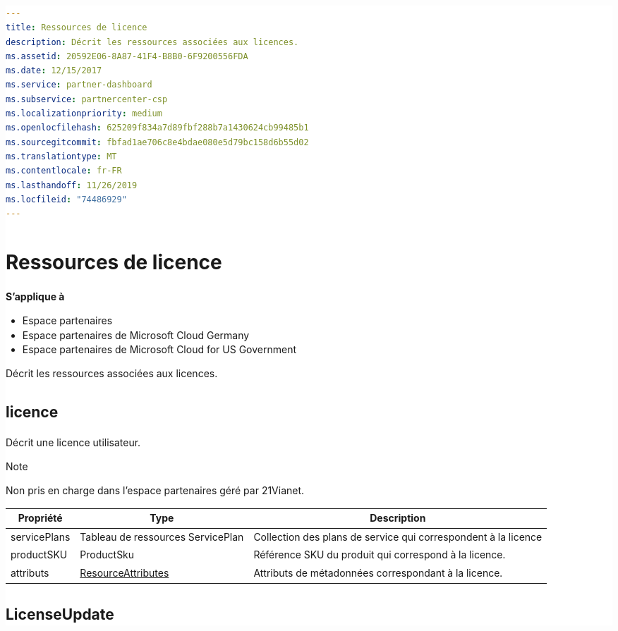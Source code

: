 ```yaml
---
title: Ressources de licence
description: Décrit les ressources associées aux licences.
ms.assetid: 20592E06-8A87-41F4-B8B0-6F9200556FDA
ms.date: 12/15/2017
ms.service: partner-dashboard
ms.subservice: partnercenter-csp
ms.localizationpriority: medium
ms.openlocfilehash: 625209f834a7d89fbf288b7a1430624cb99485b1
ms.sourcegitcommit: fbfad1ae706c8e4bdae080e5d79bc158d6b55d02
ms.translationtype: MT
ms.contentlocale: fr-FR
ms.lasthandoff: 11/26/2019
ms.locfileid: "74486929"
---
```

# <a name="license-resources"></a>Ressources de licence


**S’applique à**

- Espace partenaires
- Espace partenaires de Microsoft Cloud Germany
- Espace partenaires de Microsoft Cloud for US Government

Décrit les ressources associées aux licences.

## <a name="span-idlicensespan-idlicensespan-idlicenselicense"></a><span id="License"/><span id="license"/><span id="LICENSE"/>licence


Décrit une licence utilisateur.

>[!NOTE]
>Non pris en charge dans l’espace partenaires géré par 21Vianet.

 

| Propriété     | Type                                                           | Description                                                    |
|--------------|----------------------------------------------------------------|----------------------------------------------------------------|
| servicePlans | Tableau de ressources ServicePlan                                 | Collection des plans de service qui correspondent à la licence |
| productSKU   | ProductSku                                                     | Référence SKU du produit qui correspond à la licence.        |
| attributs   | [ResourceAttributes](utility-resources.md#resourceattributes) | Attributs de métadonnées correspondant à la licence.          |

 

## <a name="span-idlicenseupdatespan-idlicenseupdatespan-idlicenseupdatelicenseupdate"></a><span id="LicenseUpdate"/><span id="licenseupdate"/><span id="LICENSEUPDATE"/>LicenseUpdate

